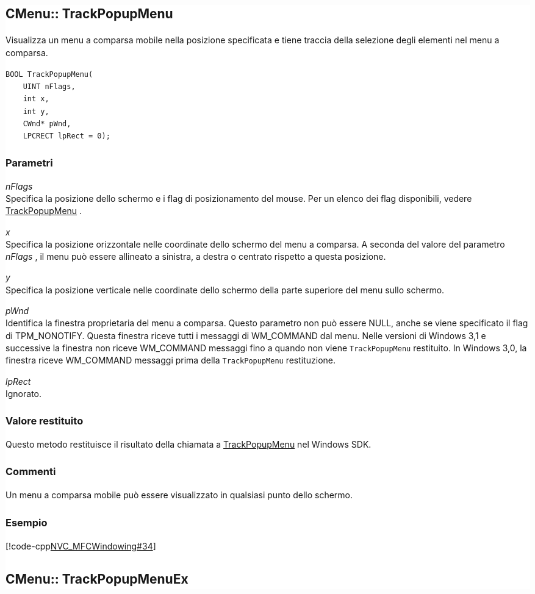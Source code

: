 ## <a name="cmenutrackpopupmenu"></a><a name="trackpopupmenu"></a> CMenu:: TrackPopupMenu

Visualizza un menu a comparsa mobile nella posizione specificata e tiene traccia della selezione degli elementi nel menu a comparsa.

```
BOOL TrackPopupMenu(
    UINT nFlags,
    int x,
    int y,
    CWnd* pWnd,
    LPCRECT lpRect = 0);
```

### <a name="parameters"></a>Parametri

*nFlags*<br/>
Specifica la posizione dello schermo e i flag di posizionamento del mouse. Per un elenco dei flag disponibili, vedere [TrackPopupMenu](/windows/win32/api/winuser/nf-winuser-trackpopupmenu) .

*x*<br/>
Specifica la posizione orizzontale nelle coordinate dello schermo del menu a comparsa. A seconda del valore del parametro *nFlags* , il menu può essere allineato a sinistra, a destra o centrato rispetto a questa posizione.

*y*<br/>
Specifica la posizione verticale nelle coordinate dello schermo della parte superiore del menu sullo schermo.

*pWnd*<br/>
Identifica la finestra proprietaria del menu a comparsa. Questo parametro non può essere NULL, anche se viene specificato il flag di TPM_NONOTIFY. Questa finestra riceve tutti i messaggi di WM_COMMAND dal menu. Nelle versioni di Windows 3,1 e successive la finestra non riceve WM_COMMAND messaggi fino a quando non viene `TrackPopupMenu` restituito. In Windows 3,0, la finestra riceve WM_COMMAND messaggi prima della `TrackPopupMenu` restituzione.

*lpRect*<br/>
Ignorato.

### <a name="return-value"></a>Valore restituito

Questo metodo restituisce il risultato della chiamata a [TrackPopupMenu](/windows/win32/api/winuser/nf-winuser-trackpopupmenu) nel Windows SDK.

### <a name="remarks"></a>Commenti

Un menu a comparsa mobile può essere visualizzato in qualsiasi punto dello schermo.

### <a name="example"></a>Esempio

[!code-cpp[NVC_MFCWindowing#34](../../mfc/reference/codesnippet/cpp/cmenu-class_14.cpp)]

## <a name="cmenutrackpopupmenuex"></a><a name="trackpopupmenuex"></a> CMenu:: TrackPopupMenuEx
